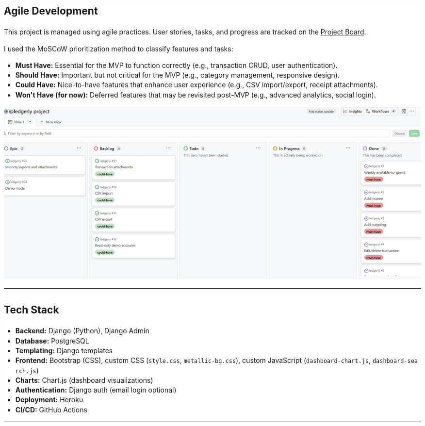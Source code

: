 
## Agile Development

This project is managed using agile practices. User stories, tasks, and progress are tracked on the [Project Board](https://github.com/users/JakeyMarsh1/projects/9/views/1).  

I used the MoSCoW prioritization method to classify features and tasks:  
- **Must Have:** Essential for the MVP to function correctly (e.g., transaction CRUD, user authentication).  
- **Should Have:** Important but not critical for the MVP (e.g., category management, responsive design).  
- **Could Have:** Nice-to-have features that enhance user experience (e.g., CSV import/export, receipt attachments).  
- **Won't Have (for now):** Deferred features that may be revisited post-MVP (e.g., advanced analytics, social login).  

![Agile](assets/readme_images/agile.png)

---

## Tech Stack

- **Backend:** Django (Python), Django Admin
- **Database:** PostgreSQL
- **Templating:** Django templates
- **Frontend:** Bootstrap (CSS), custom CSS (`style.css`, `metallic-bg.css`), custom JavaScript (`dashboard-chart.js`, `dashboard-search.js`)
- **Charts:** Chart.js (dashboard visualizations)
- **Authentication:** Django auth (email login optional)
- **Deployment:** Heroku
- **CI/CD:** GitHub Actions

---
